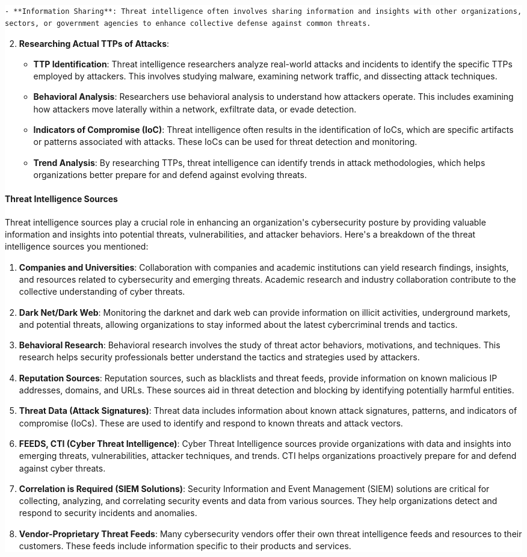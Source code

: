     - **Information Sharing**: Threat intelligence often involves sharing information and insights with other organizations, sectors, or government agencies to enhance collective defense against common threats.
        
2. **Researching Actual TTPs of Attacks**:
    
    - **TTP Identification**: Threat intelligence researchers analyze real-world attacks and incidents to identify the specific TTPs employed by attackers. This involves studying malware, examining network traffic, and dissecting attack techniques.
        
    - **Behavioral Analysis**: Researchers use behavioral analysis to understand how attackers operate. This includes examining how attackers move laterally within a network, exfiltrate data, or evade detection.
        
    - **Indicators of Compromise (IoC)**: Threat intelligence often results in the identification of IoCs, which are specific artifacts or patterns associated with attacks. These IoCs can be used for threat detection and monitoring.
        
    - **Trend Analysis**: By researching TTPs, threat intelligence can identify trends in attack methodologies, which helps organizations better prepare for and defend against evolving threats.

#### Threat Intelligence Sources

Threat intelligence sources play a crucial role in enhancing an organization's cybersecurity posture by providing valuable information and insights into potential threats, vulnerabilities, and attacker behaviors. Here's a breakdown of the threat intelligence sources you mentioned:

1. **Companies and Universities**: Collaboration with companies and academic institutions can yield research findings, insights, and resources related to cybersecurity and emerging threats. Academic research and industry collaboration contribute to the collective understanding of cyber threats.
    
2. **Dark Net/Dark Web**: Monitoring the darknet and dark web can provide information on illicit activities, underground markets, and potential threats, allowing organizations to stay informed about the latest cybercriminal trends and tactics.
    
3. **Behavioral Research**: Behavioral research involves the study of threat actor behaviors, motivations, and techniques. This research helps security professionals better understand the tactics and strategies used by attackers.
    
4. **Reputation Sources**: Reputation sources, such as blacklists and threat feeds, provide information on known malicious IP addresses, domains, and URLs. These sources aid in threat detection and blocking by identifying potentially harmful entities.
    
5. **Threat Data (Attack Signatures)**: Threat data includes information about known attack signatures, patterns, and indicators of compromise (IoCs). These are used to identify and respond to known threats and attack vectors.
    
6. **FEEDS, CTI (Cyber Threat Intelligence)**: Cyber Threat Intelligence sources provide organizations with data and insights into emerging threats, vulnerabilities, attacker techniques, and trends. CTI helps organizations proactively prepare for and defend against cyber threats.
    
7. **Correlation is Required (SIEM Solutions)**: Security Information and Event Management (SIEM) solutions are critical for collecting, analyzing, and correlating security events and data from various sources. They help organizations detect and respond to security incidents and anomalies.
    
8. **Vendor-Proprietary Threat Feeds**: Many cybersecurity vendors offer their own threat intelligence feeds and resources to their customers. These feeds include information specific to their products and services.
    